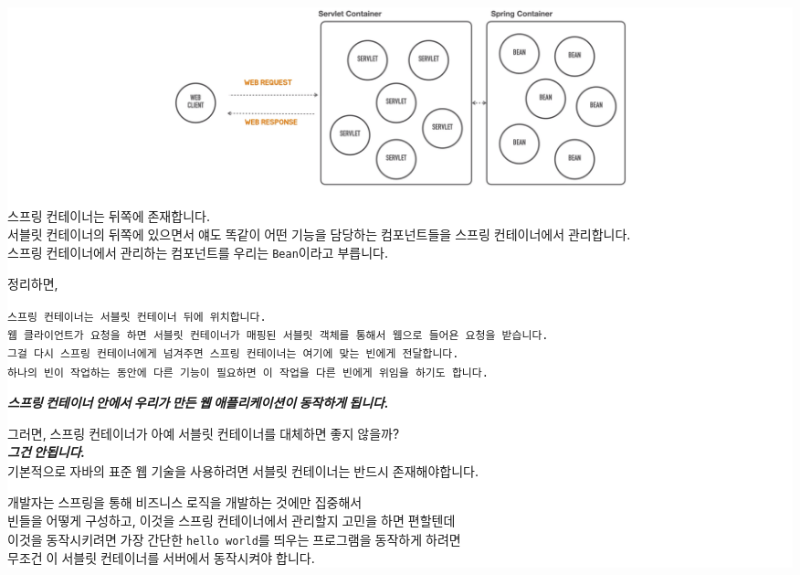 <div style="text-align: center;"><img src = "./image/container-spring.png" width = "500" height = "100%"></div>  
  
스프링 컨테이너는 뒤쪽에 존재합니다.  
서블릿 컨테이너의 뒤쪽에 있으면서 얘도 똑같이 어떤 기능을 담당하는 컴포넌트들을 스프링 컨테이너에서 관리합니다.  
스프링 컨테이너에서 관리하는 컴포넌트를 우리는 `Bean`이라고 부릅니다.  

정리하면,  
```text
스프링 컨테이너는 서블릿 컨테이너 뒤에 위치합니다.
웹 클라이언트가 요청을 하면 서블릿 컨테이너가 매핑된 서블릿 객체를 통해서 웹으로 들어욘 요청을 받습니다.
그걸 다시 스프링 컨테이너에게 넘겨주면 스프링 컨테이너는 여기에 맞는 빈에게 전달합니다.
하나의 빈이 작업하는 동안에 다른 기능이 필요하면 이 작업을 다른 빈에게 위임을 하기도 합니다.
```  
_**스프링 컨테이너 안에서 우리가 만든 웹 애플리케이션이 동작하게 됩니다.**_  

그러면, 스프링 컨테이너가 아예 서블릿 컨테이너를 대체하면 좋지 않을까?  
_**그건 안됩니다.**_  
기본적으로 자바의 표준 웹 기술을 사용하려면 서블릿 컨테이너는 반드시 존재해야합니다.  
  
개발자는 스프링을 통해 비즈니스 로직을 개발하는 것에만 집중해서  
빈들을 어떻게 구성하고, 이것을 스프링 컨테이너에서 관리할지 고민을 하면 편할텐데  
이것을 동작시키려면 가장 간단한 `hello world`를 띄우는 프로그램을 동작하게 하려면  
무조건 이 서블릿 컨테이너를 서버에서 동작시켜야 합니다.  
